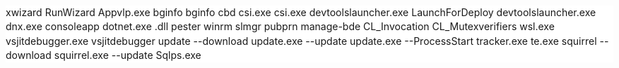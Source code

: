 <CommandLine name="technique_id=T1218,technique_name=Signed Binary Proxy Execution" condition="contains">xwizard RunWizard</CommandLine>
<OriginalFileName name="technique_id=T1218,technique_name=Signed Binary Proxy Execution" condition="is">Appvlp.exe</OriginalFileName>
<CommandLine name="technique_id=T1218,technique_name=Signed Binary Proxy Execution" condition="contains">bginfo</CommandLine>
<ParentCommandLine name="technique_id=T1218,technique_name=Signed Binary Proxy Execution" condition="is">bginfo</ParentCommandLine>
<CommandLine name="technique_id=T1218,technique_name=Signed Binary Proxy Execution" condition="contains">cbd</CommandLine>
<ParentCommandLine name="technique_id=T1218,technique_name=Signed Binary Proxy Execution" condition="contains">csi.exe</ParentCommandLine>
<OriginalFileName name="technique_id=T1218,technique_name=Signed Binary Proxy Execution" condition="is">csi.exe</OriginalFileName>
<ParentCommandLine name="technique_id=T1218,technique_name=Signed Binary Proxy Execution" condition="contains">devtoolslauncher.exe LaunchForDeploy</ParentCommandLine>
<ParentImage name="technique_id=T1218,technique_name=Signed Binary Proxy Execution" condition="is">devtoolslauncher.exe</ParentImage>
<CommandLine name="technique_id=T1218,technique_name=Proxy Execution of unsigned C# Code" condition="contains all">dnx.exe consoleapp</CommandLine>
<Rule name="Alternate Data Streams with Regedit.exe" groupRelation="and">
<OriginalFileName name="technique_id=T1218,technique_name=Signed Binary Proxy Execution" condition="is">dotnet.exe</OriginalFileName>
<CommandLine name="technique_id=T1218,technique_name=Signed Binary Proxy Execution" condition="end with">.dll</CommandLine>
</Rule>
<OriginalFileName name="technique_id=T1218,technique_name=Signed Binary Proxy Execution" condition="is"/>
<CommandLine name="technique_id=T1217,technique_name=Trusted Script Proxy Execution" condition="contains">pester</CommandLine>
<CommandLine name="technique_id=T1218,technique_name=Trusted Script Proxy Execution" condition="contains">winrm</CommandLine>
<CommandLine name="technique_id=T1216,technique_name=Trusted Script Proxy Execution" condition="contains">slmgr</CommandLine>
<CommandLine name="technique_id=T1216,technique_name=Trusted Script Proxy Execution" condition="contains">pubprn</CommandLine>
<CommandLine name="technique_id=T1216,technique_name=Trusted Script Proxy Execution" condition="contains">manage-bde</CommandLine>
<CommandLine name="technique_id=T1216,technique_name=Trusted Script Proxy Execution" condition="contains">CL_Invocation</CommandLine>
<CommandLine name="technique_id=T1216,technique_name=Trusted Script Proxy Execution" condition="contains">CL_Mutexverifiers</CommandLine>
<ParentImage name="technique_id=T1218,technique_name=Trusted Binary Proxy Execution" condition="is">wsl.exe</ParentImage>
<ParentImage name="technique_id=T1218,technique_name=Trusted Binary Proxy Execution" condition="is">vsjitdebugger.exe</ParentImage>
<CommandLine name="technique_id=T1218,technique_name=Trusted Binary Proxy Execution" condition="contains">vsjitdebugger</CommandLine>
<CommandLine name="technique_id=T1105,technique_name=Remote File Copy" condition="contains all">update --download</CommandLine>
<CommandLine name="technique_id=T1218,technique_name=Trusted Binary Proxy Execution" condition="contains all">update.exe --update</CommandLine>
<CommandLine name="technique_id=T1218,technique_name=Trusted Binary Proxy Execution" condition="contains all">update.exe --ProcessStart</CommandLine>
<OriginalFileName name="technique_id=T1218,technique_name=Trusted Binary Proxy Execution" condition="is">tracker.exe</OriginalFileName>
<OriginalFileName name="technique_id=T1218,technique_name=Trusted Binary Proxy Execution" condition="is">te.exe</OriginalFileName>
<CommandLine name="technique_id=T1105,technique_name=Remote File Copy" condition="contains all">squirrel --download</CommandLine>
<CommandLine name="technique_id=T1218,technique_name=Trusted Binary Proxy Execution" condition="contains all">squirrel.exe --update</CommandLine>
<OriginalFileName name="technique_id=1086,technique_name=Powershell" condition="contains">Sqlps.exe</OriginalFileName>